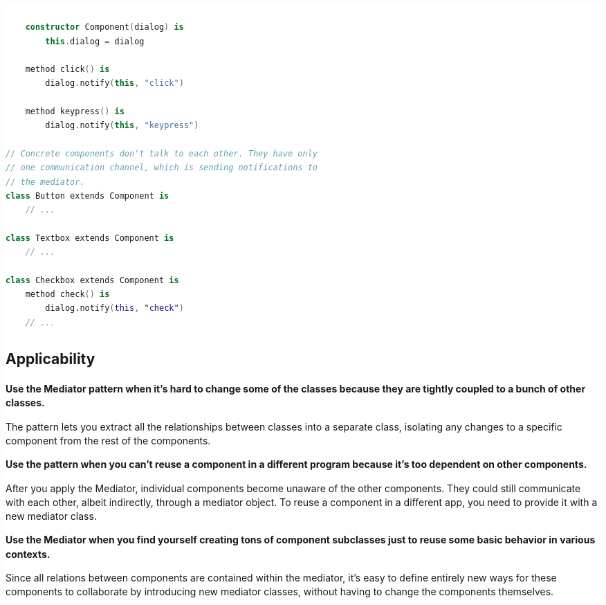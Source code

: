 ```kotlin

    constructor Component(dialog) is
        this.dialog = dialog

    method click() is
        dialog.notify(this, "click")

    method keypress() is
        dialog.notify(this, "keypress")

// Concrete components don't talk to each other. They have only
// one communication channel, which is sending notifications to
// the mediator.
class Button extends Component is
    // ...

class Textbox extends Component is
    // ...

class Checkbox extends Component is
    method check() is
        dialog.notify(this, "check")
    // ...
```







## Applicability

**Use the Mediator pattern when it’s hard to change some of the classes because they are tightly coupled to a bunch of other classes.**

The pattern lets you extract all the relationships between classes into a separate class, isolating any changes to a specific component from the rest of the components.



**Use the pattern when you can’t reuse a component in a different program because it’s too dependent on other components.**

After you apply the Mediator, individual components become unaware of the other components. They could still communicate with each other, albeit indirectly, through a mediator object. To reuse a component in a different app, you need to provide it with a new mediator class.



**Use the Mediator when you find yourself creating tons of component subclasses just to reuse some basic behavior in various contexts.**

Since all relations between components are contained within the mediator, it’s easy to define entirely new ways for these components to collaborate by introducing new mediator classes, without having to change the components themselves.
